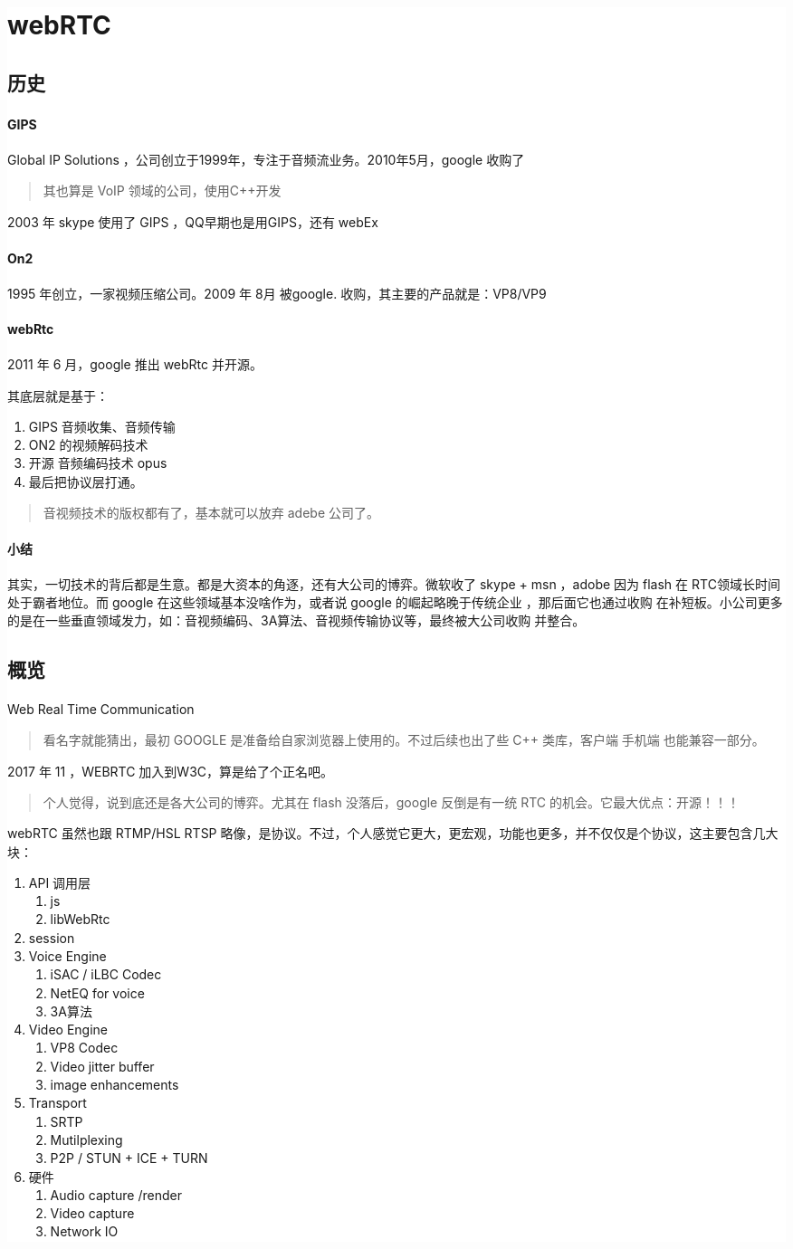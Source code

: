 # webRTC

## 历史

#### GIPS

Global IP Solutions ，公司创立于1999年，专注于音频流业务。2010年5月，google 收购了

> 其也算是 VoIP 领域的公司，使用C\+\+开发

2003 年 skype 使用了 GIPS ，QQ早期也是用GIPS，还有 webEx

#### On2

1995 年创立，一家视频压缩公司。2009 年 8月 被google. 收购，其主要的产品就是：VP8/VP9

#### webRtc

2011 年 6 月，google 推出 webRtc 并开源。

其底层就是基于：

1. GIPS 音频收集、音频传输
2. ON2 的视频解码技术
3. 开源 音频编码技术 opus
4. 最后把协议层打通。

> 音视频技术的版权都有了，基本就可以放弃 adebe 公司了。

#### 小结

其实，一切技术的背后都是生意。都是大资本的角逐，还有大公司的博弈。微软收了 skype \+ msn ，adobe 因为 flash 在 RTC领域长时间处于霸者地位。而 google 在这些领域基本没啥作为，或者说 google 的崛起略晚于传统企业 ，那后面它也通过收购 在补短板。小公司更多的是在一些垂直领域发力，如：音视频编码、3A算法、音视频传输协议等，最终被大公司收购 并整合。

## 概览

Web Real Time Communication

> 看名字就能猜出，最初 GOOGLE 是准备给自家浏览器上使用的。不过后续也出了些 C\+\+ 类库，客户端 手机端 也能兼容一部分。

2017 年 11 ，WEBRTC 加入到W3C，算是给了个正名吧。

> 个人觉得，说到底还是各大公司的博弈。尤其在 flash 没落后，google 反倒是有一统 RTC 的机会。它最大优点：开源！！！

webRTC 虽然也跟 RTMP/HSL RTSP 略像，是协议。不过，个人感觉它更大，更宏观，功能也更多，并不仅仅是个协议，这主要包含几大块：

1. API 调用层
    1. js
    2. libWebRtc
2. session
3. Voice Engine
    1. iSAC / iLBC Codec
    2. NetEQ for voice
    3. 3A算法
4. Video Engine
    1. VP8 Codec
    2. Video jitter buffer
    3. image enhancements
5. Transport
    1. SRTP
    2. Mutilplexing
    3. P2P / STUN \+ ICE \+ TURN
6. 硬件
    1. Audio capture /render
    2. Video capture
    3. Network IO
